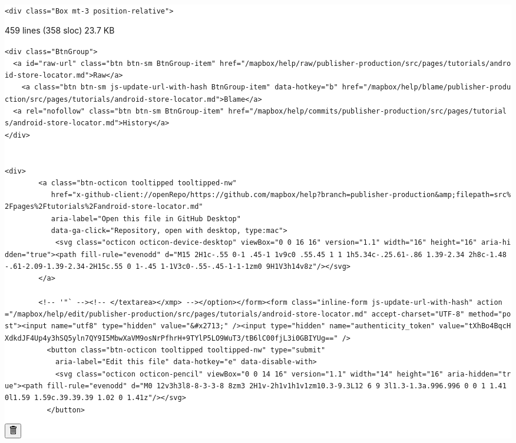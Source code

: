 


    <div class="Box mt-3 position-relative">
      
<div class="Box-header py-2 d-flex flex-column flex-shrink-0 flex-md-row flex-md-items-center">

  <div class="text-mono f6 flex-auto pr-3 flex-order-2 flex-md-order-1 mt-2 mt-md-0">
      459 lines (358 sloc)
      <span class="file-info-divider"></span>
    23.7 KB
  </div>

  <div class="d-flex py-1 py-md-0 flex-auto flex-order-1 flex-md-order-2 flex-sm-grow-0 flex-justify-between">

    <div class="BtnGroup">
      <a id="raw-url" class="btn btn-sm BtnGroup-item" href="/mapbox/help/raw/publisher-production/src/pages/tutorials/android-store-locator.md">Raw</a>
        <a class="btn btn-sm js-update-url-with-hash BtnGroup-item" data-hotkey="b" href="/mapbox/help/blame/publisher-production/src/pages/tutorials/android-store-locator.md">Blame</a>
      <a rel="nofollow" class="btn btn-sm BtnGroup-item" href="/mapbox/help/commits/publisher-production/src/pages/tutorials/android-store-locator.md">History</a>
    </div>


    <div>
            <a class="btn-octicon tooltipped tooltipped-nw"
               href="x-github-client://openRepo/https://github.com/mapbox/help?branch=publisher-production&amp;filepath=src%2Fpages%2Ftutorials%2Fandroid-store-locator.md"
               aria-label="Open this file in GitHub Desktop"
               data-ga-click="Repository, open with desktop, type:mac">
                <svg class="octicon octicon-device-desktop" viewBox="0 0 16 16" version="1.1" width="16" height="16" aria-hidden="true"><path fill-rule="evenodd" d="M15 2H1c-.55 0-1 .45-1 1v9c0 .55.45 1 1 1h5.34c-.25.61-.86 1.39-2.34 2h8c-1.48-.61-2.09-1.39-2.34-2H15c.55 0 1-.45 1-1V3c0-.55-.45-1-1-1zm0 9H1V3h14v8z"/></svg>
            </a>

            <!-- '"` --><!-- </textarea></xmp> --></option></form><form class="inline-form js-update-url-with-hash" action="/mapbox/help/edit/publisher-production/src/pages/tutorials/android-store-locator.md" accept-charset="UTF-8" method="post"><input name="utf8" type="hidden" value="&#x2713;" /><input type="hidden" name="authenticity_token" value="tXhBo4BqcHXdkdJF4Up4y3hSQ5yln7QY9I5MbwXaVM9osNrPfhrH+9TYlP5LO9WuT3/tB6lC00fjL3i0GBIYUg==" />
              <button class="btn-octicon tooltipped tooltipped-nw" type="submit"
                aria-label="Edit this file" data-hotkey="e" data-disable-with>
                <svg class="octicon octicon-pencil" viewBox="0 0 14 16" version="1.1" width="14" height="16" aria-hidden="true"><path fill-rule="evenodd" d="M0 12v3h3l8-8-3-3-8 8zm3 2H1v-2h1v1h1v1zm10.3-9.3L12 6 9 3l1.3-1.3a.996.996 0 0 1 1.41 0l1.59 1.59c.39.39.39 1.02 0 1.41z"/></svg>
              </button>
</form>
          <!-- '"` --><!-- </textarea></xmp> --></option></form><form class="inline-form" action="/mapbox/help/delete/publisher-production/src/pages/tutorials/android-store-locator.md" accept-charset="UTF-8" method="post"><input name="utf8" type="hidden" value="&#x2713;" /><input type="hidden" name="authenticity_token" value="by6Qm7IjwxLbMOx3ajv+Jzwz37tqwdWnRHwH6GmMUIn0FjPHo8+9fKAtbNu3dR4tkhOpprF8LhI+u4ApIAVyRw==" />
            <button class="btn-octicon btn-octicon-danger tooltipped tooltipped-nw" type="submit"
              aria-label="Delete this file" data-disable-with>
              <svg class="octicon octicon-trashcan" viewBox="0 0 12 16" version="1.1" width="12" height="16" aria-hidden="true"><path fill-rule="evenodd" d="M11 2H9c0-.55-.45-1-1-1H5c-.55 0-1 .45-1 1H2c-.55 0-1 .45-1 1v1c0 .55.45 1 1 1v9c0 .55.45 1 1 1h7c.55 0 1-.45 1-1V5c.55 0 1-.45 1-1V3c0-.55-.45-1-1-1zm-1 12H3V5h1v8h1V5h1v8h1V5h1v8h1V5h1v9zm1-10H2V3h9v1z"/></svg>
            </button>
</form>    </div>
  </div>
</div>
